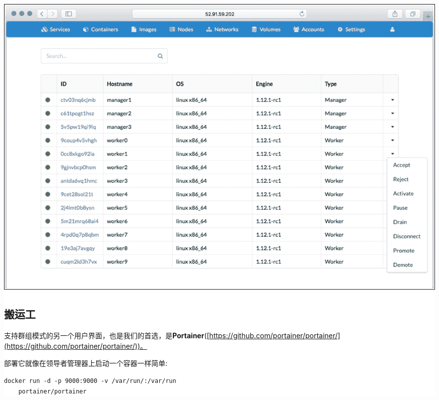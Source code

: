 ![Shipyard](img/image_05_011.jpg)

## 搬运工

支持群组模式的另一个用户界面，也是我们的首选，是**Portainer**([https://github.com/portainer/portainer/](https://github.com/portainer/portainer/))。

部署它就像在领导者管理器上启动一个容器一样简单:

```
docker run -d -p 9000:9000 -v /var/run/:/var/run 
    portainer/portainer

```

